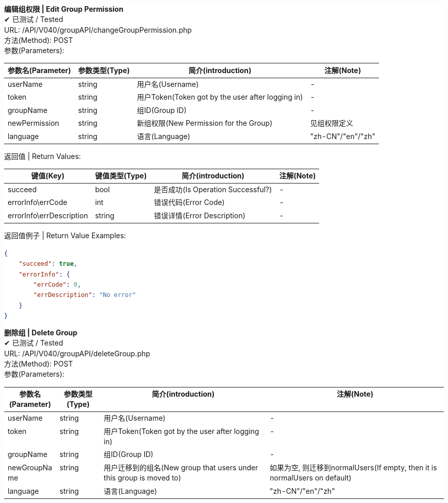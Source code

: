 
**编辑组权限 \| Edit Group Permission**  
&#x2714; 已测试 / Tested  
URL: /API/V040/groupAPI/changeGroupPermission.php  
方法(Method): POST  
参数(Parameters):  

|参数名(Parameter)|参数类型(Type)|简介(introduction)|注解(Note)|
|-|-|-|-|
|userName|string|用户名(Username)|-|
|token|string|用户Token(Token got by the user after logging in)|-|
|groupName|string|组ID(Group ID)|-|
|newPermission|string|新组权限(New Permission for the Group)|见组权限定义|
|language|string|语言(Language)|"zh-CN"/"en"/"zh"|

返回值 \| Return Values:  

|键值(Key)|键值类型(Type)|简介(introduction)|注解(Note)|
|-|-|-|-|
|succeed|bool|是否成功(Is Operation Successful?)|-|
|errorInfo\errCode|int|错误代码(Error Code)|-|
|errorInfo\errDescription|string|错误详情(Error Description)|-|

返回值例子 \| Return Value Examples:  

```json
{
    "succeed": true,
    "errorInfo": {
        "errCode": 0,
        "errDescription": "No error"
    }
}
```

**删除组 \| Delete Group**  
&#x2714; 已测试 / Tested  
URL: /API/V040/groupAPI/deleteGroup.php  
方法(Method): POST  
参数(Parameters):  

|参数名(Parameter)|参数类型(Type)|简介(introduction)|注解(Note)|
|-|-|-|-|
|userName|string|用户名(Username)|-|
|token|string|用户Token(Token got by the user after logging in)|-|
|groupName|string|组ID(Group ID)|-|
|newGroupName|string|用户迁移到的组名(New group that users under this group is moved to)|如果为空, 则迁移到normalUsers(If empty, then it is normalUsers on default)|
|language|string|语言(Language)|"zh-CN"/"en"/"zh"|
